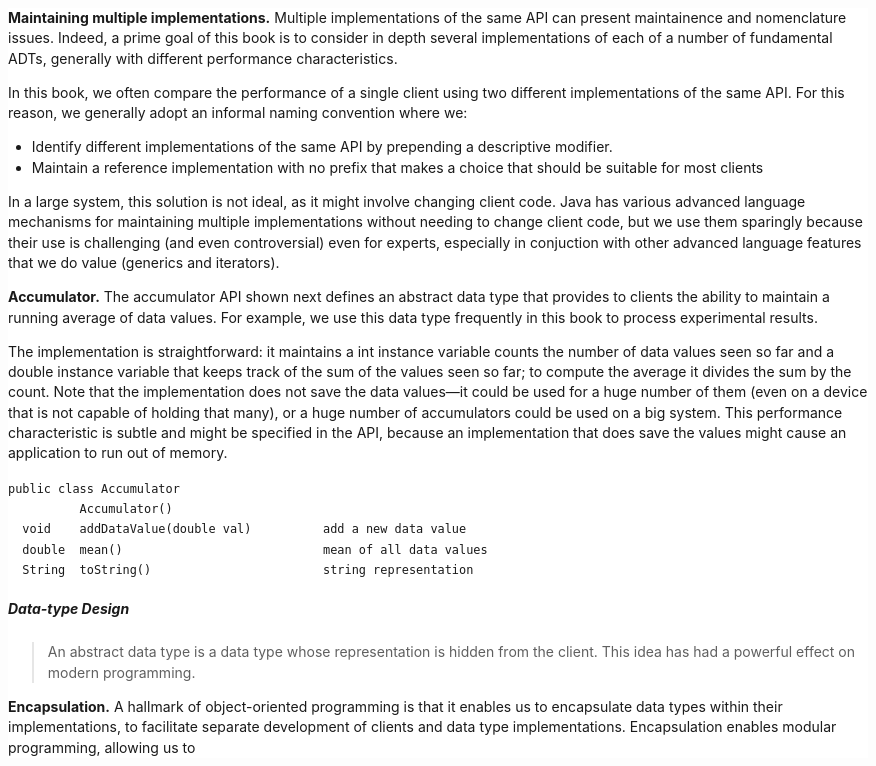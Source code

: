 **Maintaining multiple implementations.** Multiple implementations of the same API can present maintainence and
nomenclature issues. Indeed, a prime goal of this book is to consider in depth several implementations of each of a
number of fundamental ADTs, generally with different performance characteristics.

In this book, we often compare the performance of a single client using two different implementations of the same API.
For this reason, we generally adopt an informal naming convention where we:

- Identify different implementations of the same API by prepending a descriptive modifier.
- Maintain a reference implementation with no prefix that makes a choice that should be suitable for most clients

In a large system, this solution is not ideal, as it might involve changing client code. Java has various advanced
language mechanisms for maintaining multiple implementations without needing to change client code, but we use them
sparingly because their use is challenging (and even controversial) even for experts, especially in conjuction with
other advanced language features that we do value (generics and iterators).

**Accumulator.** The accumulator API shown next defines an abstract data type that provides to clients the ability to
maintain a running average of data values. For example, we use this data type frequently in this book to process
experimental results.

The implementation is straightforward: it maintains a int instance variable counts the number of data values seen so far
and a double instance variable that keeps track of the sum of the values seen so far; to compute the average it divides
the sum by the count. Note that the implementation does not save the data values—it could be used for a huge number of
them (even on a device that is not capable of holding that many), or a huge number of accumulators could be used on a
big system. This performance characteristic is subtle and might be specified in the API, because an implementation that
does save the values might cause an application to run out of memory.

    public class Accumulator 
              Accumulator()
      void    addDataValue(double val)          add a new data value
      double  mean()                            mean of all data values
      String  toString()                        string representation

##### Data-type Design

> An abstract data type is a data type whose representation is hidden from the client. This idea has had a powerful
> effect on modern programming.

**Encapsulation.** A hallmark of object-oriented programming is that it enables us to encapsulate data types within
their implementations, to facilitate separate development of clients and data type implementations. Encapsulation
enables modular programming, allowing us to
